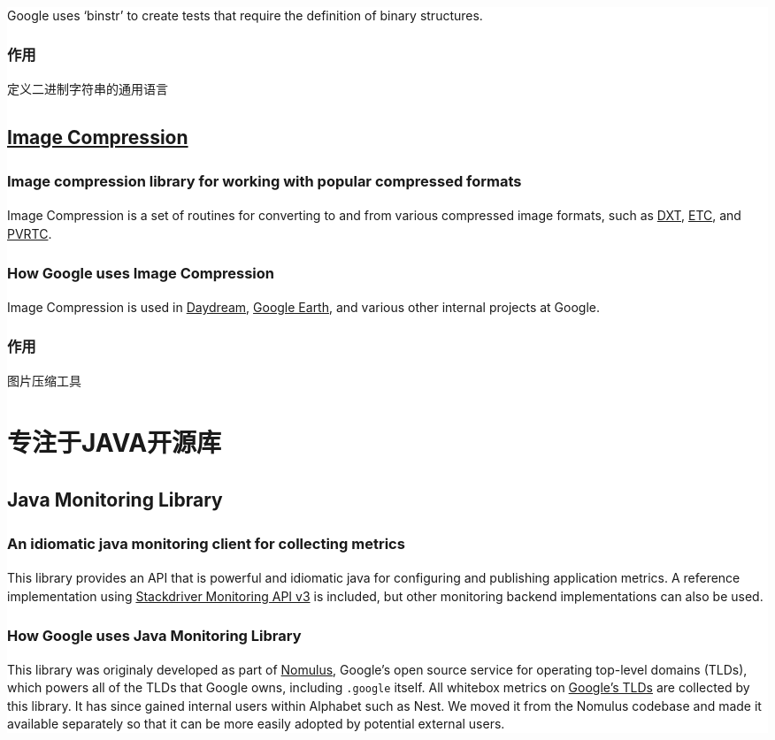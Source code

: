 Google uses ‘binstr’ to create tests that require the definition of binary structures.

### 作用

定义二进制字符串的通用语言





## [Image Compression](https://github.com/google/image-compression)

### Image compression library for working with popular compressed formats

Image Compression is a set of routines for converting to and from various compressed image formats, such as [DXT](https://en.wikipedia.org/wiki/S3_Texture_Compression), [ETC](https://en.wikipedia.org/wiki/Ericsson_Texture_Compression), and [PVRTC](https://en.wikipedia.org/wiki/PVRTC).

### How Google uses Image Compression

Image Compression is used in [Daydream](https://vr.google.com/daydream), [Google Earth](https://www.google.com/earth), and various other internal projects at Google.

### 作用

图片压缩工具



# 专注于JAVA开源库



## Java Monitoring Library

### An idiomatic java monitoring client for collecting metrics

This library provides an API that is powerful and idiomatic java for configuring and publishing application metrics. A reference implementation using [Stackdriver Monitoring API v3](https://cloud.google.com/monitoring/api/v3/) is included, but other monitoring backend implementations can also be used.

### How Google uses Java Monitoring Library

This library was originaly developed as part of [Nomulus](https://nomulus.foo/), Google’s open source service for operating top-level domains (TLDs), which powers all of the TLDs that Google owns, including `.google` itself. All whitebox metrics on [Google’s TLDs](https://www.registry.google/about/domains.html) are collected by this library. It has since gained internal users within Alphabet such as Nest. We moved it from the Nomulus codebase and made it available separately so that it can be more easily adopted by potential external users.
